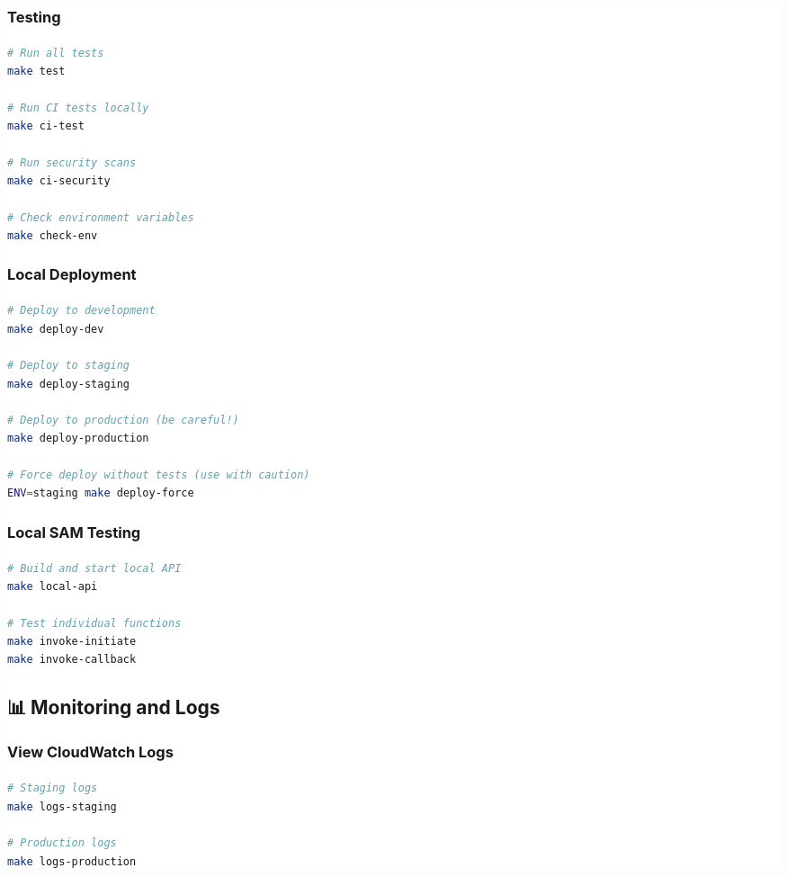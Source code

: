 ### Testing
```bash
# Run all tests
make test

# Run CI tests locally
make ci-test

# Run security scans
make ci-security

# Check environment variables
make check-env
```

### Local Deployment
```bash
# Deploy to development
make deploy-dev

# Deploy to staging
make deploy-staging

# Deploy to production (be careful!)
make deploy-production

# Force deploy without tests (use with caution)
ENV=staging make deploy-force
```

### Local SAM Testing
```bash
# Build and start local API
make local-api

# Test individual functions
make invoke-initiate
make invoke-callback
```

## 📊 Monitoring and Logs

### View CloudWatch Logs
```bash
# Staging logs
make logs-staging

# Production logs
make logs-production
```
